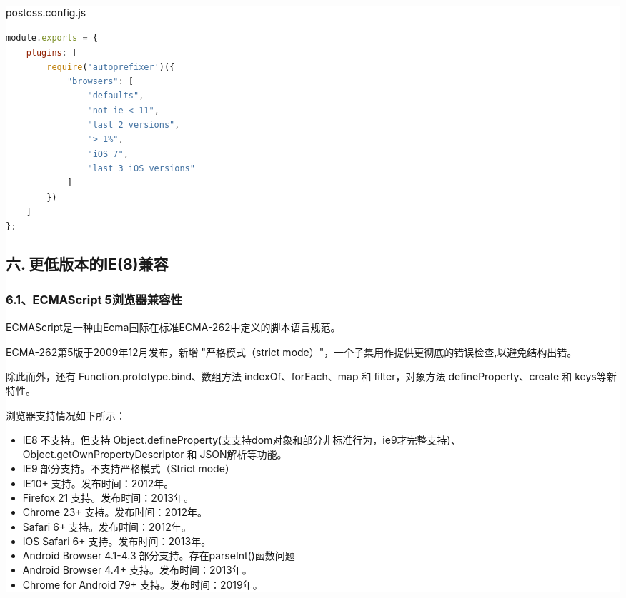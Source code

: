 postcss.config.js

````javascript
module.exports = {
    plugins: [
        require('autoprefixer')({
            "browsers": [
                "defaults",
                "not ie < 11",
                "last 2 versions",
                "> 1%",
                "iOS 7",
                "last 3 iOS versions"
            ]
        })
    ]
};
 ````





 
## 六. 更低版本的IE(8)兼容

### 6.1、ECMAScript 5浏览器兼容性

ECMAScript是一种由Ecma国际在标准ECMA-262中定义的脚本语言规范。

ECMA-262第5版于2009年12月发布，新增 "严格模式（strict mode）"，一个子集用作提供更彻底的错误检查,以避免结构出错。

除此而外，还有 Function.prototype.bind、数组方法 indexOf、forEach、map 和 filter，对象方法 defineProperty、create 和 keys等新特性。

浏览器支持情况如下所示：

* IE8
不支持。但支持 Object.defineProperty(支支持dom对象和部分非标准行为，ie9才完整支持)、Object.getOwnPropertyDescriptor 和 JSON解析等功能。
* IE9
部分支持。不支持严格模式（Strict mode）
* IE10+
支持。发布时间：2012年。
* Firefox 21
支持。发布时间：2013年。
* Chrome 23+
支持。发布时间：2012年。
* Safari 6+
支持。发布时间：2012年。
* IOS Safari 6+
支持。发布时间：2013年。
* Android Browser 4.1-4.3
部分支持。存在parseInt()函数问题
* Android Browser 4.4+
支持。发布时间：2013年。
* Chrome for Android 79+
支持。发布时间：2019年。
